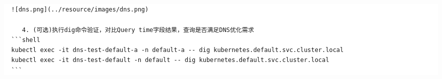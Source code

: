      ![dns.png](../resource/images/dns.png)

         4. (可选)执行dig命令验证，对比Query time字段结果，查询是否满足DNS优化需求
      ```shell
      kubectl exec -it dns-test-default-a -n default-a -- dig kubernetes.default.svc.cluster.local
      kubectl exec -it dns-test-default -n default -- dig kubernetes.default.svc.cluster.local
      ```